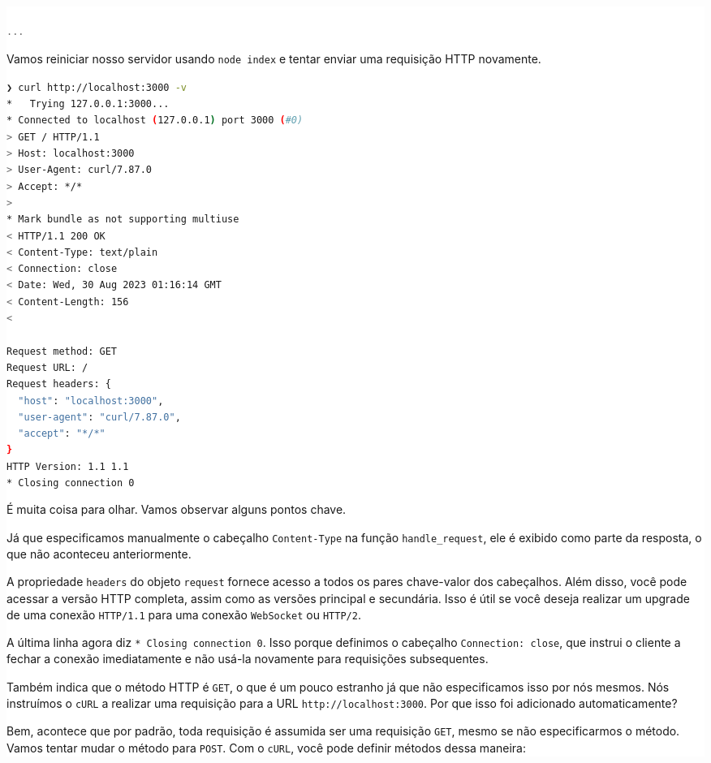 ```js

...
```

Vamos reiniciar nosso servidor usando `node index` e tentar enviar uma requisição HTTP novamente.

```bash
❯ curl http://localhost:3000 -v
*   Trying 127.0.0.1:3000...
* Connected to localhost (127.0.0.1) port 3000 (#0)
> GET / HTTP/1.1
> Host: localhost:3000
> User-Agent: curl/7.87.0
> Accept: */*
>
* Mark bundle as not supporting multiuse
< HTTP/1.1 200 OK
< Content-Type: text/plain
< Connection: close
< Date: Wed, 30 Aug 2023 01:16:14 GMT
< Content-Length: 156
<

Request method: GET
Request URL: /
Request headers: {
  "host": "localhost:3000",
  "user-agent": "curl/7.87.0",
  "accept": "*/*"
}
HTTP Version: 1.1 1.1
* Closing connection 0
```

É muita coisa para olhar. Vamos observar alguns pontos chave.

Já que especificamos manualmente o cabeçalho `Content-Type` na função `handle_request`, ele é exibido como parte da resposta, o que não aconteceu anteriormente.

A propriedade `headers` do objeto `request` fornece acesso a todos os pares chave-valor dos cabeçalhos. Além disso, você pode acessar a versão HTTP completa, assim como as versões principal e secundária. Isso é útil se você deseja realizar um upgrade de uma conexão `HTTP/1.1` para uma conexão `WebSocket` ou `HTTP/2`.

A última linha agora diz `* Closing connection 0`. Isso porque definimos o cabeçalho `Connection: close`, que instrui o cliente a fechar a conexão imediatamente e não usá-la novamente para requisições subsequentes.

Também indica que o método HTTP é `GET`, o que é um pouco estranho já que não especificamos isso por nós mesmos. Nós instruímos o `cURL` a realizar uma requisição para a URL `http://localhost:3000`. Por que isso foi adicionado automaticamente?

Bem, acontece que por padrão, toda requisição é assumida ser uma requisição `GET`, mesmo se não especificarmos o método. Vamos tentar mudar o método para `POST`. Com o `cURL`, você pode definir métodos dessa maneira:
